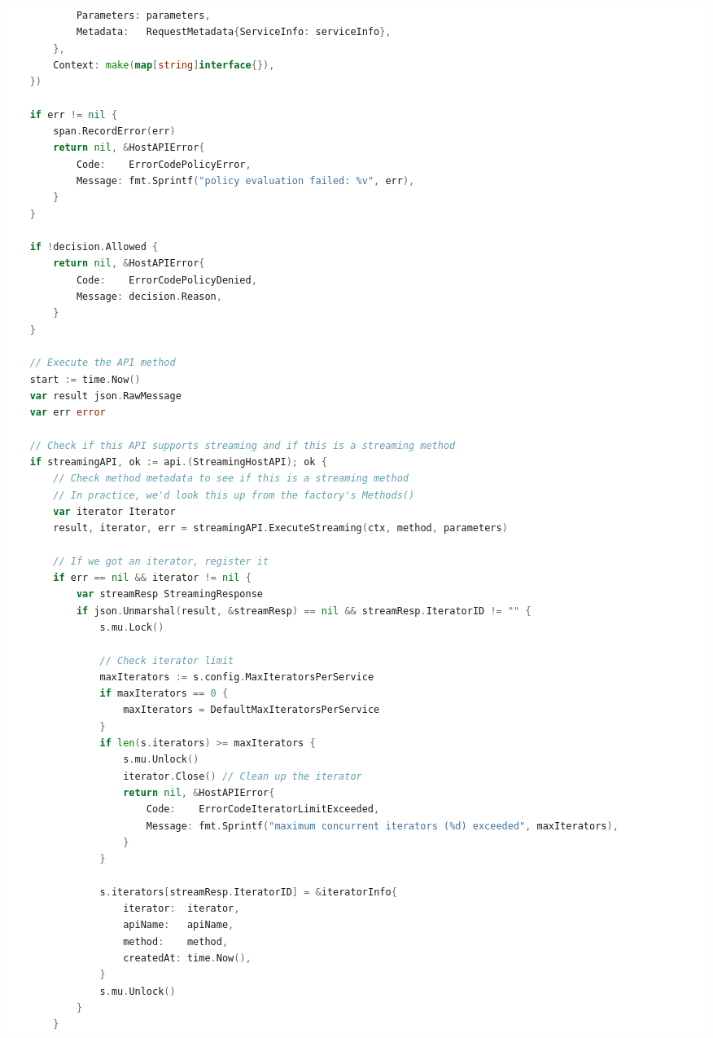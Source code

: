 ```go
            Parameters: parameters,
            Metadata:   RequestMetadata{ServiceInfo: serviceInfo},
        },
        Context: make(map[string]interface{}),
    })
    
    if err != nil {
        span.RecordError(err)
        return nil, &HostAPIError{
            Code:    ErrorCodePolicyError,
            Message: fmt.Sprintf("policy evaluation failed: %v", err),
        }
    }
    
    if !decision.Allowed {
        return nil, &HostAPIError{
            Code:    ErrorCodePolicyDenied,
            Message: decision.Reason,
        }
    }
    
    // Execute the API method
    start := time.Now()
    var result json.RawMessage
    var err error
    
    // Check if this API supports streaming and if this is a streaming method
    if streamingAPI, ok := api.(StreamingHostAPI); ok {
        // Check method metadata to see if this is a streaming method
        // In practice, we'd look this up from the factory's Methods()
        var iterator Iterator
        result, iterator, err = streamingAPI.ExecuteStreaming(ctx, method, parameters)
        
        // If we got an iterator, register it
        if err == nil && iterator != nil {
            var streamResp StreamingResponse
            if json.Unmarshal(result, &streamResp) == nil && streamResp.IteratorID != "" {
                s.mu.Lock()
                
                // Check iterator limit
                maxIterators := s.config.MaxIteratorsPerService
                if maxIterators == 0 {
                    maxIterators = DefaultMaxIteratorsPerService
                }
                if len(s.iterators) >= maxIterators {
                    s.mu.Unlock()
                    iterator.Close() // Clean up the iterator
                    return nil, &HostAPIError{
                        Code:    ErrorCodeIteratorLimitExceeded,
                        Message: fmt.Sprintf("maximum concurrent iterators (%d) exceeded", maxIterators),
                    }
                }
                
                s.iterators[streamResp.IteratorID] = &iteratorInfo{
                    iterator:  iterator,
                    apiName:   apiName,
                    method:    method,
                    createdAt: time.Now(),
                }
                s.mu.Unlock()
            }
        }
```